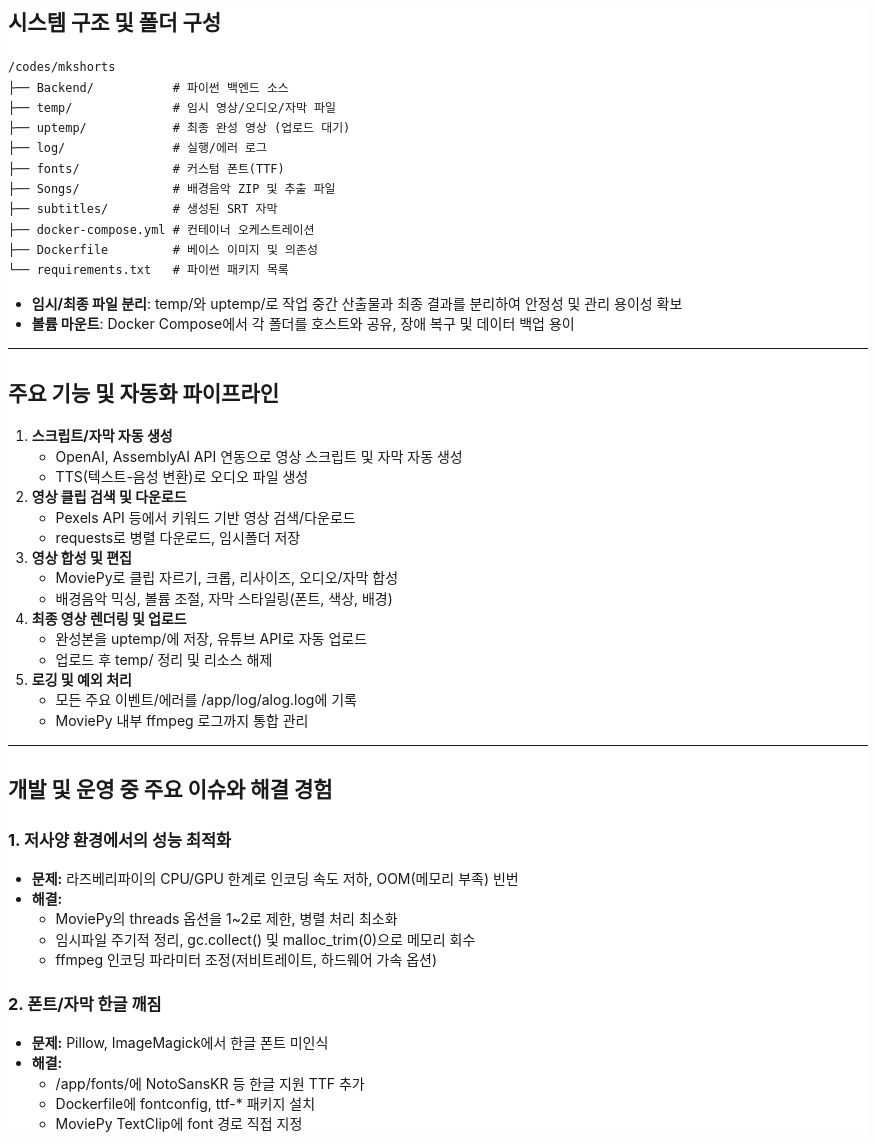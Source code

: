 
## 시스템 구조 및 폴더 구성

```
/codes/mkshorts
├── Backend/           # 파이썬 백엔드 소스
├── temp/              # 임시 영상/오디오/자막 파일
├── uptemp/            # 최종 완성 영상 (업로드 대기)
├── log/               # 실행/에러 로그
├── fonts/             # 커스텀 폰트(TTF)
├── Songs/             # 배경음악 ZIP 및 추출 파일
├── subtitles/         # 생성된 SRT 자막
├── docker-compose.yml # 컨테이너 오케스트레이션
├── Dockerfile         # 베이스 이미지 및 의존성
└── requirements.txt   # 파이썬 패키지 목록
```

- **임시/최종 파일 분리**: temp/와 uptemp/로 작업 중간 산출물과 최종 결과를 분리하여 안정성 및 관리 용이성 확보
- **볼륨 마운트**: Docker Compose에서 각 폴더를 호스트와 공유, 장애 복구 및 데이터 백업 용이

---

## 주요 기능 및 자동화 파이프라인

1. **스크립트/자막 자동 생성**
    - OpenAI, AssemblyAI API 연동으로 영상 스크립트 및 자막 자동 생성
    - TTS(텍스트-음성 변환)로 오디오 파일 생성
2. **영상 클립 검색 및 다운로드**
    - Pexels API 등에서 키워드 기반 영상 검색/다운로드
    - requests로 병렬 다운로드, 임시폴더 저장
3. **영상 합성 및 편집**
    - MoviePy로 클립 자르기, 크롭, 리사이즈, 오디오/자막 합성
    - 배경음악 믹싱, 볼륨 조절, 자막 스타일링(폰트, 색상, 배경)
4. **최종 영상 렌더링 및 업로드**
    - 완성본을 uptemp/에 저장, 유튜브 API로 자동 업로드
    - 업로드 후 temp/ 정리 및 리소스 해제
5. **로깅 및 예외 처리**
    - 모든 주요 이벤트/에러를 /app/log/alog.log에 기록
    - MoviePy 내부 ffmpeg 로그까지 통합 관리

---

## 개발 및 운영 중 주요 이슈와 해결 경험

### 1. 저사양 환경에서의 성능 최적화
- **문제:** 라즈베리파이의 CPU/GPU 한계로 인코딩 속도 저하, OOM(메모리 부족) 빈번
- **해결:**
    - MoviePy의 threads 옵션을 1~2로 제한, 병렬 처리 최소화
    - 임시파일 주기적 정리, gc.collect() 및 malloc_trim(0)으로 메모리 회수
    - ffmpeg 인코딩 파라미터 조정(저비트레이트, 하드웨어 가속 옵션)

### 2. 폰트/자막 한글 깨짐
- **문제:** Pillow, ImageMagick에서 한글 폰트 미인식
- **해결:**
    - /app/fonts/에 NotoSansKR 등 한글 지원 TTF 추가
    - Dockerfile에 fontconfig, ttf-* 패키지 설치
    - MoviePy TextClip에 font 경로 직접 지정
